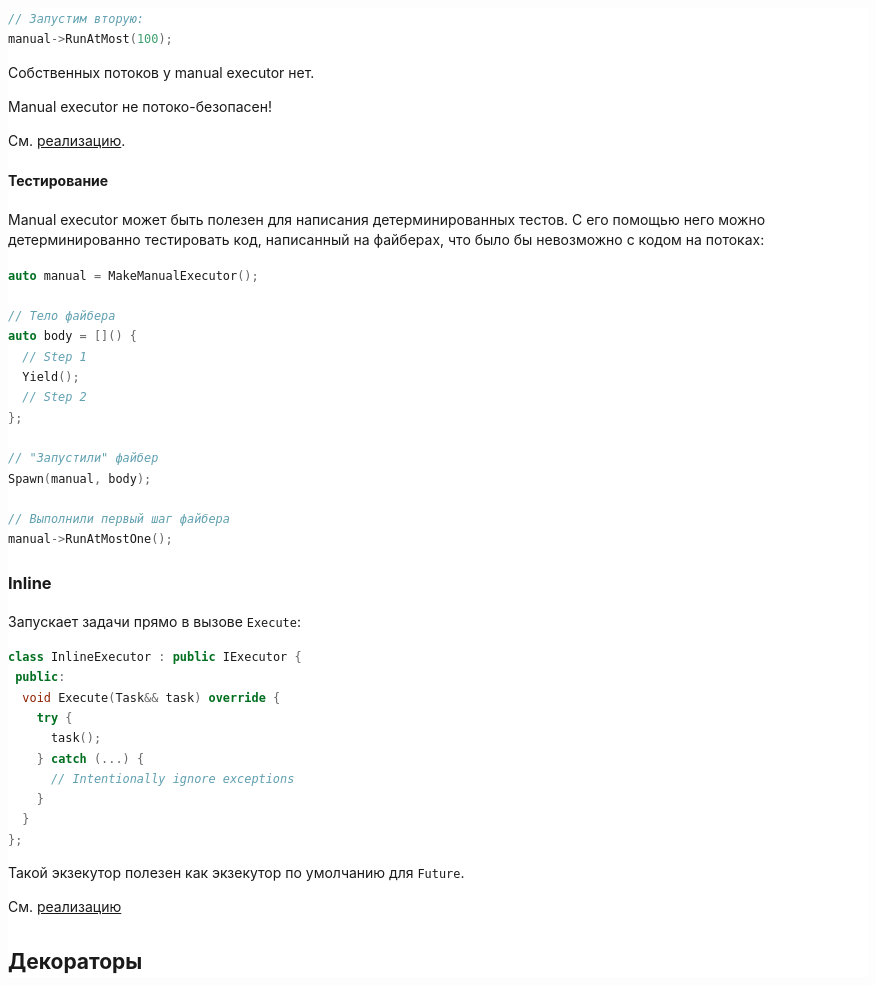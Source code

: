 ```cpp
// Запустим вторую:
manual->RunAtMost(100);
```

Собственных потоков у manual executor нет.

Manual executor не потоко-безопасен!

См. [реализацию](await/executors/manual.cpp).

#### Тестирование

Manual executor может быть полезен для написания детерминированных тестов. С его помощью него можно детерминированно тестировать код, написанный на файберах, что было бы невозможно с кодом на потоках:

```cpp
auto manual = MakeManualExecutor();

// Тело файбера
auto body = []() {
  // Step 1
  Yield();
  // Step 2
};

// "Запустили" файбер
Spawn(manual, body);

// Выполнили первый шаг файбера
manual->RunAtMostOne();
```

### Inline

Запускает задачи прямо в вызове `Execute`:

```cpp
class InlineExecutor : public IExecutor {
 public:
  void Execute(Task&& task) override {
    try {
      task();
    } catch (...) {
      // Intentionally ignore exceptions
    }
  }
};
```

Такой экзекутор полезен как экзекутор по умолчанию для `Future`.

См. [реализацию](await/executors/inline.cpp)

## Декораторы
